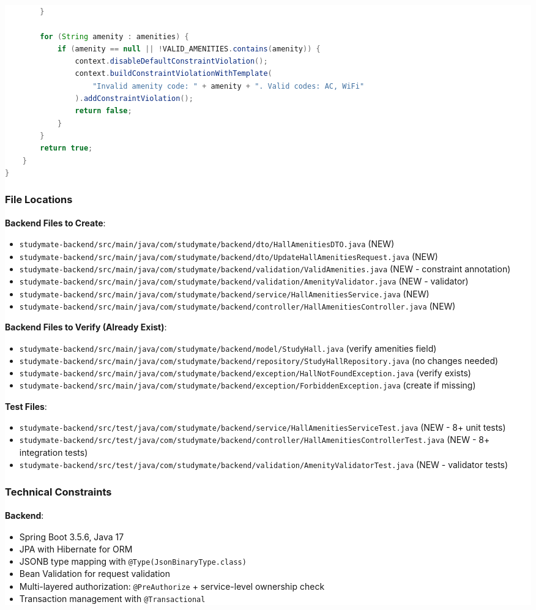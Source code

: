 ```java
        }

        for (String amenity : amenities) {
            if (amenity == null || !VALID_AMENITIES.contains(amenity)) {
                context.disableDefaultConstraintViolation();
                context.buildConstraintViolationWithTemplate(
                    "Invalid amenity code: " + amenity + ". Valid codes: AC, WiFi"
                ).addConstraintViolation();
                return false;
            }
        }
        return true;
    }
}
```

### File Locations

**Backend Files to Create**:
- `studymate-backend/src/main/java/com/studymate/backend/dto/HallAmenitiesDTO.java` (NEW)
- `studymate-backend/src/main/java/com/studymate/backend/dto/UpdateHallAmenitiesRequest.java` (NEW)
- `studymate-backend/src/main/java/com/studymate/backend/validation/ValidAmenities.java` (NEW - constraint annotation)
- `studymate-backend/src/main/java/com/studymate/backend/validation/AmenityValidator.java` (NEW - validator)
- `studymate-backend/src/main/java/com/studymate/backend/service/HallAmenitiesService.java` (NEW)
- `studymate-backend/src/main/java/com/studymate/backend/controller/HallAmenitiesController.java` (NEW)

**Backend Files to Verify (Already Exist)**:
- `studymate-backend/src/main/java/com/studymate/backend/model/StudyHall.java` (verify amenities field)
- `studymate-backend/src/main/java/com/studymate/backend/repository/StudyHallRepository.java` (no changes needed)
- `studymate-backend/src/main/java/com/studymate/backend/exception/HallNotFoundException.java` (verify exists)
- `studymate-backend/src/main/java/com/studymate/backend/exception/ForbiddenException.java` (create if missing)

**Test Files**:
- `studymate-backend/src/test/java/com/studymate/backend/service/HallAmenitiesServiceTest.java` (NEW - 8+ unit tests)
- `studymate-backend/src/test/java/com/studymate/backend/controller/HallAmenitiesControllerTest.java` (NEW - 8+ integration tests)
- `studymate-backend/src/test/java/com/studymate/backend/validation/AmenityValidatorTest.java` (NEW - validator tests)

### Technical Constraints

**Backend**:
- Spring Boot 3.5.6, Java 17
- JPA with Hibernate for ORM
- JSONB type mapping with `@Type(JsonBinaryType.class)`
- Bean Validation for request validation
- Multi-layered authorization: `@PreAuthorize` + service-level ownership check
- Transaction management with `@Transactional`
